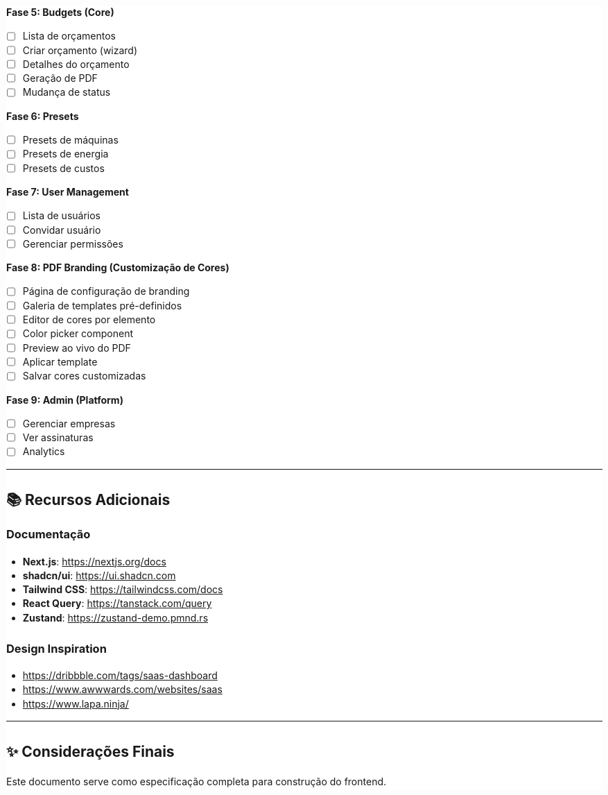 **Fase 5: Budgets (Core)**
- [ ] Lista de orçamentos
- [ ] Criar orçamento (wizard)
- [ ] Detalhes do orçamento
- [ ] Geração de PDF
- [ ] Mudança de status

**Fase 6: Presets**
- [ ] Presets de máquinas
- [ ] Presets de energia
- [ ] Presets de custos

**Fase 7: User Management**
- [ ] Lista de usuários
- [ ] Convidar usuário
- [ ] Gerenciar permissões

**Fase 8: PDF Branding (Customização de Cores)**
- [ ] Página de configuração de branding
- [ ] Galeria de templates pré-definidos
- [ ] Editor de cores por elemento
- [ ] Color picker component
- [ ] Preview ao vivo do PDF
- [ ] Aplicar template
- [ ] Salvar cores customizadas

**Fase 9: Admin (Platform)**
- [ ] Gerenciar empresas
- [ ] Ver assinaturas
- [ ] Analytics

---

## 📚 Recursos Adicionais

### Documentação
- **Next.js**: https://nextjs.org/docs
- **shadcn/ui**: https://ui.shadcn.com
- **Tailwind CSS**: https://tailwindcss.com/docs
- **React Query**: https://tanstack.com/query
- **Zustand**: https://zustand-demo.pmnd.rs

### Design Inspiration
- https://dribbble.com/tags/saas-dashboard
- https://www.awwwards.com/websites/saas
- https://www.lapa.ninja/

---

## ✨ Considerações Finais

Este documento serve como especificação completa para construção do frontend. 
